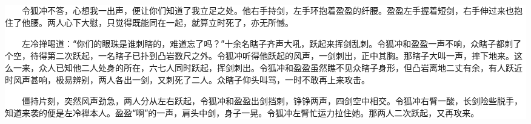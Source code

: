 　　令狐冲不答，心想我一出声，便让你们知道了我立足之处。他右手持剑，左手环抱着盈盈的纤腰。盈盈左手握着短剑，右手伸过来也抱住了他腰。两人心下大慰，只觉得既能同在一起，就算立时死了，亦无所憾。

　　左冷掸喝道：“你们的眼珠是谁刺瞎的，难道忘了吗？”十余名瞎子齐声大吼，跃起来挥剑乱刺。令狐冲和盈盈一声不响，众瞎子都刺了个空，待得第二次跃起，一名瞎子已扑到凸岩数尺之外。令狐冲听得他跃起的风声，一剑刺出，正中其胸。那瞎子大叫一声，摔下地来。这么一来，众人已知他二人处身的所在，六七人同时跃起，挥剑刺出。令狐冲和盈盈虽然瞧不见众瞎子身形，但凸岩离地二丈有余，有人跃近时风声甚响，极易辨别，两人各出一剑，又刺死了二人。众瞎子仰头叫骂，一时不敢再上来攻击。

　　僵持片刻，突然风声劲急，两人分从左右跃起，令狐冲和盈盈出剑挡刺，铮铮两声，四剑空中相交。令狐冲右臂一酸，长剑险些脱手，知道来袭的便是左冷禅本人。盈盈“啊”的一声，肩头中剑，身子一晃。令狐冲左臂忙运力拉住她。那两人二次跃起，又再攻来。

